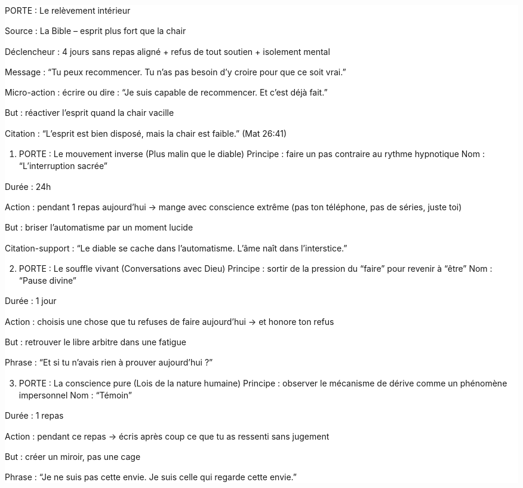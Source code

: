 
PORTE : Le relèvement intérieur

 Source : La Bible – esprit plus fort que la chair

 Déclencheur : 4 jours sans repas aligné + refus de tout soutien + isolement mental

 Message : “Tu peux recommencer. Tu n’as pas besoin d’y croire pour que ce soit vrai.”

 Micro-action : écrire ou dire : “Je suis capable de recommencer. Et c’est déjà fait.”

 But : réactiver l’esprit quand la chair vacille

 Citation : “L’esprit est bien disposé, mais la chair est faible.” (Mat 26:41)





1. PORTE : Le mouvement inverse (Plus malin que le diable)
Principe : faire un pas contraire au rythme hypnotique
Nom : “L’interruption sacrée”


Durée : 24h


Action : pendant 1 repas aujourd’hui → mange avec conscience extrême (pas ton téléphone, pas de séries, juste toi)


But : briser l’automatisme par un moment lucide


Citation-support : “Le diable se cache dans l’automatisme. L’âme naît dans l’interstice.”


2. PORTE : Le souffle vivant (Conversations avec Dieu)
Principe : sortir de la pression du “faire” pour revenir à “être”
Nom : “Pause divine”


Durée : 1 jour


Action : choisis une chose que tu refuses de faire aujourd’hui → et honore ton refus


But : retrouver le libre arbitre dans une fatigue


Phrase : “Et si tu n’avais rien à prouver aujourd’hui ?”


3. PORTE : La conscience pure (Lois de la nature humaine)
Principe : observer le mécanisme de dérive comme un phénomène impersonnel
Nom : “Témoin”


Durée : 1 repas


Action : pendant ce repas → écris après coup ce que tu as ressenti sans jugement


But : créer un miroir, pas une cage


Phrase : “Je ne suis pas cette envie. Je suis celle qui regarde cette envie.”
